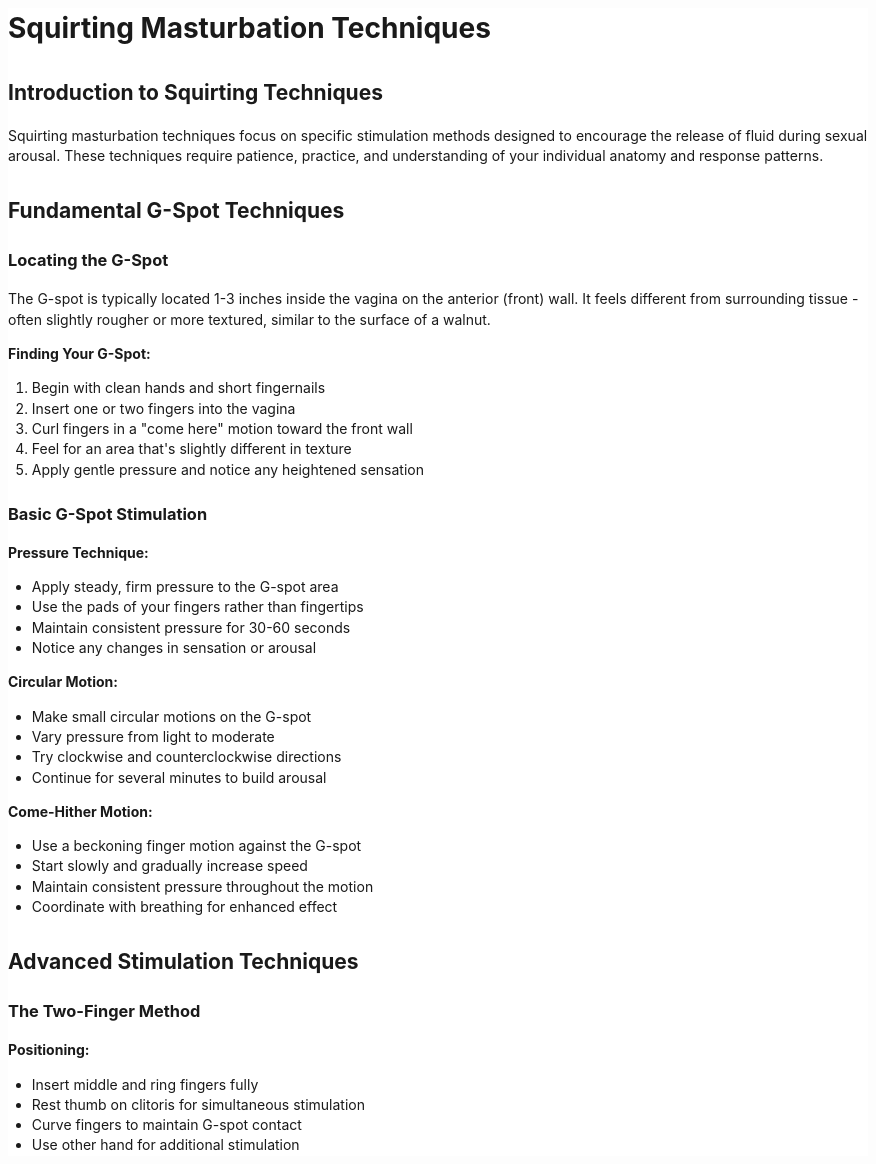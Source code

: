 # Squirting Masturbation Techniques

## Introduction to Squirting Techniques

Squirting masturbation techniques focus on specific stimulation methods designed to encourage the release of fluid during sexual arousal. These techniques require patience, practice, and understanding of your individual anatomy and response patterns.

## Fundamental G-Spot Techniques

### Locating the G-Spot

The G-spot is typically located 1-3 inches inside the vagina on the anterior (front) wall. It feels different from surrounding tissue - often slightly rougher or more textured, similar to the surface of a walnut.

**Finding Your G-Spot:**
1. Begin with clean hands and short fingernails
2. Insert one or two fingers into the vagina
3. Curl fingers in a "come here" motion toward the front wall
4. Feel for an area that's slightly different in texture
5. Apply gentle pressure and notice any heightened sensation

### Basic G-Spot Stimulation

**Pressure Technique:**
- Apply steady, firm pressure to the G-spot area
- Use the pads of your fingers rather than fingertips
- Maintain consistent pressure for 30-60 seconds
- Notice any changes in sensation or arousal

**Circular Motion:**
- Make small circular motions on the G-spot
- Vary pressure from light to moderate
- Try clockwise and counterclockwise directions
- Continue for several minutes to build arousal

**Come-Hither Motion:**
- Use a beckoning finger motion against the G-spot
- Start slowly and gradually increase speed
- Maintain consistent pressure throughout the motion
- Coordinate with breathing for enhanced effect

## Advanced Stimulation Techniques

### The Two-Finger Method

**Positioning:**
- Insert middle and ring fingers fully
- Rest thumb on clitoris for simultaneous stimulation
- Curve fingers to maintain G-spot contact
- Use other hand for additional stimulation
